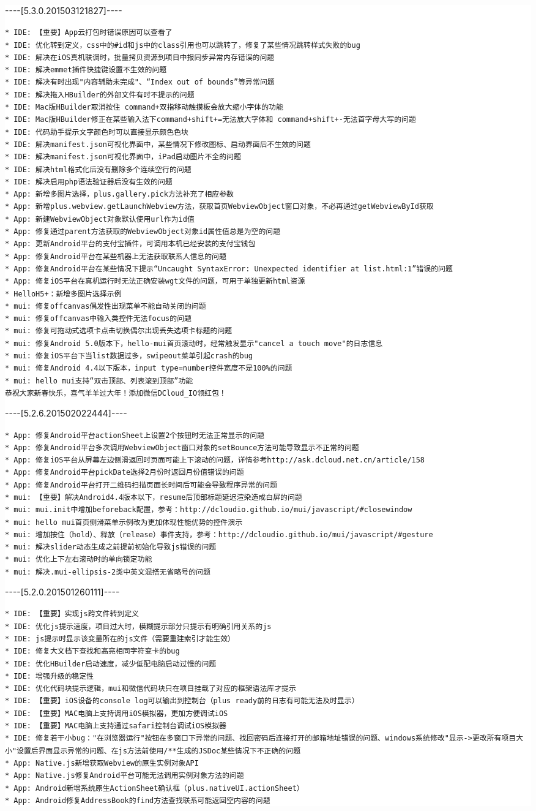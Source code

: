 ----[5.3.0.201503121827]----

	* IDE: 【重要】App云打包时错误原因可以查看了
	* IDE: 优化转到定义，css中的#id和js中的class引用也可以跳转了，修复了某些情况跳转样式失败的bug
	* IDE: 解决在iOS真机联调时，批量拷贝资源到项目中报同步异常内存错误的问题
	* IDE: 解决emmet插件快捷键设置不生效的问题
	* IDE: 解决有时出现"内容辅助未完成"、“Index out of bounds”等异常问题
	* IDE: 解决拖入HBuilder的外部文件有时不提示的问题
	* IDE: Mac版HBuilder取消按住 command+双指移动触摸板会放大缩小字体的功能
	* IDE: Mac版HBuilder修正在某些输入法下command+shift+=无法放大字体和 command+shift+-无法首字母大写的问题
	* IDE: 代码助手提示文字颜色时可以直接显示颜色色块
	* IDE: 解决manifest.json可视化界面中，某些情况下修改图标、启动界面后不生效的问题
	* IDE: 解决manifest.json可视化界面中，iPad启动图片不全的问题
	* IDE: 解决html格式化后没有删除多个连续空行的问题
	* IDE: 解决启用php语法验证器后没有生效的问题
	* App: 新增多图片选择，plus.gallery.pick方法补充了相应参数
	* App: 新增plus.webview.getLaunchWebview方法，获取首页WebviewObject窗口对象，不必再通过getWebviewById获取
	* App: 新建WebviewObject对象默认使用url作为id值
	* App: 修复通过parent方法获取的WebviewObject对象id属性值总是为空的问题
	* App: 更新Android平台的支付宝插件，可调用本机已经安装的支付宝钱包
	* App: 修复Android平台在某些机器上无法获取联系人信息的问题
	* App: 修复Android平台在某些情况下提示“Uncaught SyntaxError: Unexpected identifier at list.html:1”错误的问题
	* App: 修复iOS平台在真机运行时无法正确安装wgt文件的问题，可用于单独更新html资源
	* HelloH5+：新增多图片选择示例
	* mui: 修复offcanvas偶发性出现菜单不能自动关闭的问题
	* mui: 修复offcanvas中输入类控件无法focus的问题
	* mui: 修复可拖动式选项卡点击切换偶尔出现丢失选项卡标题的问题
	* mui: 修复Android 5.0版本下，hello-mui首页滚动时，经常触发显示"cancel a touch move"的日志信息
	* mui: 修复iOS平台下当list数据过多，swipeout菜单引起crash的bug
	* mui: 修复Android 4.4以下版本，input type=number控件宽度不是100%的问题
	* mui: hello mui支持“双击顶部、列表滚到顶部”功能
	恭祝大家新春快乐，喜气羊羊过大年！添加微信DCloud_IO领红包！

----[5.2.6.201502022444]----

	* App: 修复Android平台actionSheet上设置2个按钮时无法正常显示的问题
	* App: 修复Android平台多次调用WebviewObject窗口对象的setBounce方法可能导致显示不正常的问题
	* App: 修复iOS平台从屏幕左边侧滑返回时页面可能上下滚动的问题，详情参考http://ask.dcloud.net.cn/article/158
	* App: 修复Android平台pickDate选择2月份时返回月份值错误的问题
	* App: 修复Android平台打开二维码扫描页面长时间后可能会导致程序异常的问题
	* mui: 【重要】解决Android4.4版本以下，resume后顶部标题延迟渲染造成白屏的问题
	* mui: mui.init中增加beforeback配置，参考：http://dcloudio.github.io/mui/javascript/#closewindow
	* mui: hello mui首页侧滑菜单示例改为更加体现性能优势的控件演示
	* mui: 增加按住（hold）、释放（release）事件支持，参考：http://dcloudio.github.io/mui/javascript/#gesture
	* mui: 解决slider动态生成之前提前初始化导致js错误的问题
	* mui: 优化上下左右滚动时的单向锁定功能
	* mui: 解决.mui-ellipsis-2类中英文混搭无省略号的问题

----[5.2.0.201501260111]----

	* IDE: 【重要】实现js跨文件转到定义
	* IDE: 优化js提示速度，项目过大时，模糊提示部分只提示有明确引用关系的js
	* IDE: js提示时显示该变量所在的js文件（需要重建索引才能生效）
	* IDE: 修复大文档下查找和高亮相同字符变卡的bug
	* IDE: 优化HBuilder启动速度，减少低配电脑启动过慢的问题  
	* IDE: 增强升级的稳定性
	* IDE: 优化代码块提示逻辑，mui和微信代码块只在项目挂载了对应的框架语法库才提示
	* IDE: 【重要】iOS设备的console log可以输出到控制台（plus ready前的日志有可能无法及时显示）
	* IDE: 【重要】MAC电脑上支持调用iOS模拟器，更加方便调试iOS
	* IDE: 【重要】MAC电脑上支持通过safari控制台调试iOS模拟器
	* IDE: 修复若干小bug："在浏览器运行"按钮在多窗口下异常的问题、找回密码后连接打开的邮箱地址错误的问题、windows系统修改"显示->更改所有项目大小"设置后界面显示异常的问题、在js方法前使用/**生成的JSDoc某些情况下不正确的问题	
	* App: Native.js新增获取Webview的原生实例对象API
	* App: Native.js修复Android平台可能无法调用实例对象方法的问题
	* App: Android新增系统原生ActionSheet确认框（plus.nativeUI.actionSheet）
	* App: Android修复AddressBook的find方法查找联系可能返回空内容的问题